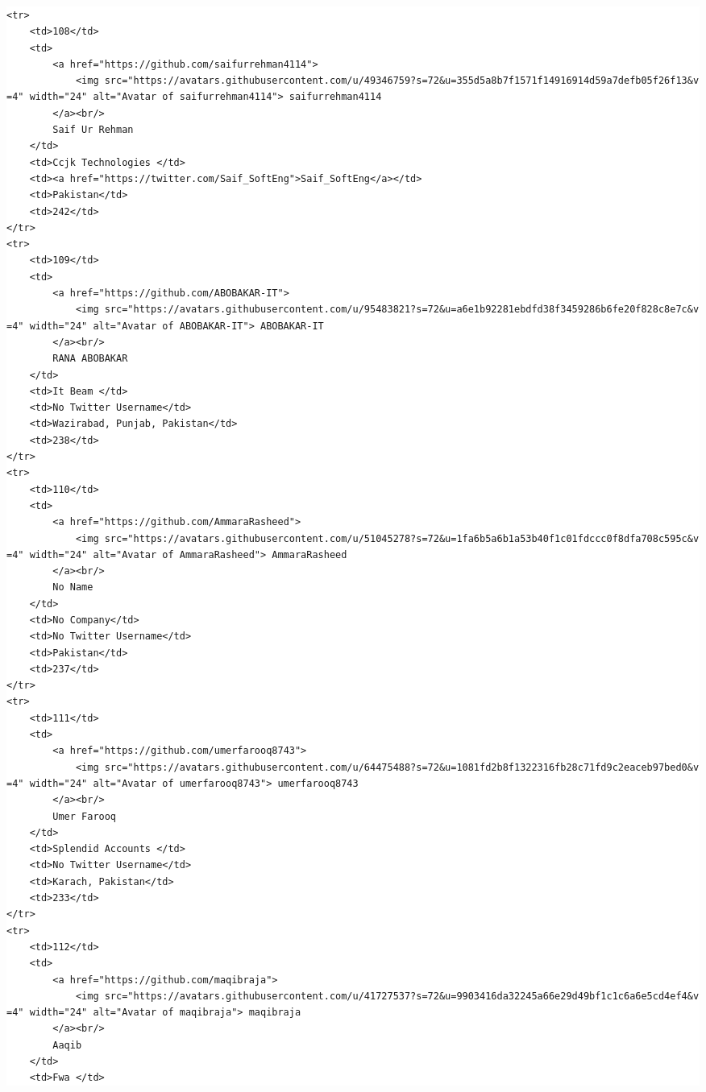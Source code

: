 	<tr>
		<td>108</td>
		<td>
			<a href="https://github.com/saifurrehman4114">
				<img src="https://avatars.githubusercontent.com/u/49346759?s=72&u=355d5a8b7f1571f14916914d59a7defb05f26f13&v=4" width="24" alt="Avatar of saifurrehman4114"> saifurrehman4114
			</a><br/>
			Saif Ur Rehman
		</td>
		<td>Ccjk Technologies </td>
		<td><a href="https://twitter.com/Saif_SoftEng">Saif_SoftEng</a></td>
		<td>Pakistan</td>
		<td>242</td>
	</tr>
	<tr>
		<td>109</td>
		<td>
			<a href="https://github.com/ABOBAKAR-IT">
				<img src="https://avatars.githubusercontent.com/u/95483821?s=72&u=a6e1b92281ebdfd38f3459286b6fe20f828c8e7c&v=4" width="24" alt="Avatar of ABOBAKAR-IT"> ABOBAKAR-IT
			</a><br/>
			RANA ABOBAKAR
		</td>
		<td>It Beam </td>
		<td>No Twitter Username</td>
		<td>Wazirabad, Punjab, Pakistan</td>
		<td>238</td>
	</tr>
	<tr>
		<td>110</td>
		<td>
			<a href="https://github.com/AmmaraRasheed">
				<img src="https://avatars.githubusercontent.com/u/51045278?s=72&u=1fa6b5a6b1a53b40f1c01fdccc0f8dfa708c595c&v=4" width="24" alt="Avatar of AmmaraRasheed"> AmmaraRasheed
			</a><br/>
			No Name
		</td>
		<td>No Company</td>
		<td>No Twitter Username</td>
		<td>Pakistan</td>
		<td>237</td>
	</tr>
	<tr>
		<td>111</td>
		<td>
			<a href="https://github.com/umerfarooq8743">
				<img src="https://avatars.githubusercontent.com/u/64475488?s=72&u=1081fd2b8f1322316fb28c71fd9c2eaceb97bed0&v=4" width="24" alt="Avatar of umerfarooq8743"> umerfarooq8743
			</a><br/>
			Umer Farooq
		</td>
		<td>Splendid Accounts </td>
		<td>No Twitter Username</td>
		<td>Karach, Pakistan</td>
		<td>233</td>
	</tr>
	<tr>
		<td>112</td>
		<td>
			<a href="https://github.com/maqibraja">
				<img src="https://avatars.githubusercontent.com/u/41727537?s=72&u=9903416da32245a66e29d49bf1c1c6a6e5cd4ef4&v=4" width="24" alt="Avatar of maqibraja"> maqibraja
			</a><br/>
			Aaqib
		</td>
		<td>Fwa </td>